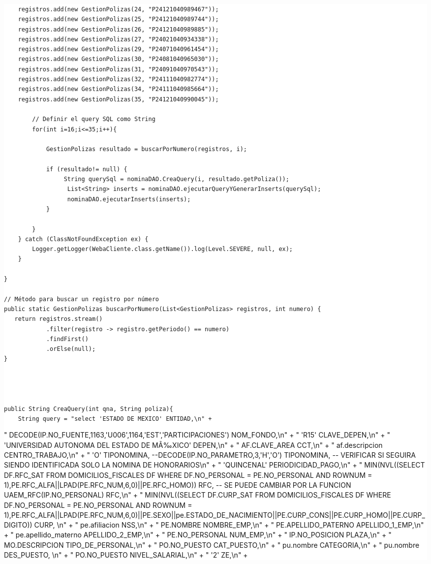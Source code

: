         registros.add(new GestionPolizas(24, "P24121040989467"));
        registros.add(new GestionPolizas(25, "P24121040989744"));
        registros.add(new GestionPolizas(26, "P24121040989885"));
        registros.add(new GestionPolizas(27, "P24021040934338"));
        registros.add(new GestionPolizas(29, "P24071040961454"));
        registros.add(new GestionPolizas(30, "P24081040965030"));
        registros.add(new GestionPolizas(31, "P24091040970543"));
        registros.add(new GestionPolizas(32, "P24111040982774"));
        registros.add(new GestionPolizas(34, "P24111040985664"));
        registros.add(new GestionPolizas(35, "P24121040990045"));

            // Definir el query SQL como String
            for(int i=16;i<=35;i++){
               
                GestionPolizas resultado = buscarPorNumero(registros, i);
                
                if (resultado!= null) {
                     String querySql = nominaDAO.CreaQuery(i, resultado.getPoliza());
                      List<String> inserts = nominaDAO.ejecutarQueryYGenerarInserts(querySql);
                      nominaDAO.ejecutarInserts(inserts);
                } 
               
            }
        } catch (ClassNotFoundException ex) {
            Logger.getLogger(WebaCliente.class.getName()).log(Level.SEVERE, null, ex);
        }
           
    }
    
    // Método para buscar un registro por número
    public static GestionPolizas buscarPorNumero(List<GestionPolizas> registros, int numero) {
       return registros.stream()
                .filter(registro -> registro.getPeriodo() == numero)
                .findFirst()
                .orElse(null);
    }
    
   

    
    public String CreaQuery(int qna, String poliza){
        String query = "select 'ESTADO DE MEXICO' ENTIDAD,\n" +
"       DECODE(IP.NO_FUENTE,1163,'U006',1164,'EST','PARTICIPACIONES') NOM_FONDO,\n" +
"       'R15' CLAVE_DEPEN,\n" +
"       'UNIVERSIDAD AUTONOMA DEL ESTADO DE MÃ‰XICO' DEPEN,\n" +
"       AF.CLAVE_AREA CCT,\n" +
"       af.descripcion CENTRO_TRABAJO,\n" +
"       'O' TIPONOMINA, --DECODE(IP.NO_PARAMETRO,3,'H','O') TIPONOMINA, -- VERIFICAR SI SEGUIRA SIENDO IDENTIFICADA SOLO LA NOMINA DE HONORARIOS\n" +
"       'QUINCENAL' PERIODICIDAD_PAGO,\n" +
"       MIN(NVL((SELECT DF.RFC_SAT FROM DOMICILIOS_FISCALES DF WHERE DF.NO_PERSONAL = PE.NO_PERSONAL AND ROWNUM = 1),PE.RFC_ALFA||LPAD(PE.RFC_NUM,6,0)||PE.RFC_HOMO)) RFC, -- SE PUEDE CAMBIAR POR LA FUNCION UAEM_RFC(IP.NO_PERSONAL) RFC,\n" +
"       MIN(NVL((SELECT DF.CURP_SAT FROM DOMICILIOS_FISCALES DF WHERE DF.NO_PERSONAL = PE.NO_PERSONAL AND ROWNUM = 1),PE.RFC_ALFA||LPAD(PE.RFC_NUM,6,0)||PE.SEXO||pe.ESTADO_DE_NACIMIENTO||PE.CURP_CONS||PE.CURP_HOMO||PE.CURP_DIGITO)) CURP, \n" +
"       pe.afiliacion NSS,\n" +
"       PE.NOMBRE NOMBRE_EMP,\n" +
"       PE.APELLIDO_PATERNO APELLIDO_1_EMP,\n" +
"       pe.apellido_materno APELLIDO_2_EMP,\n" +
"       PE.NO_PERSONAL NUM_EMP,\n" +
"       IP.NO_POSICION PLAZA,\n" +
"       MO.DESCRIPCION TIPO_DE_PERSONAL,\n" +
"       PO.NO_PUESTO CAT_PUESTO,\n" +
"       pu.nombre CATEGORIA,\n" +
"       pu.nombre DES_PUESTO,       \n" +
"       PO.NO_PUESTO NIVEL_SALARIAL,\n" +
"       '2' ZE,\n" +